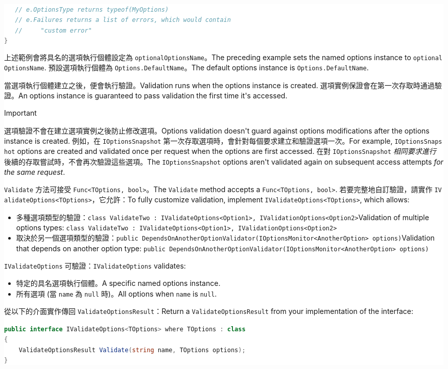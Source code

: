 ```csharp
   // e.OptionsType returns typeof(MyOptions)
   // e.Failures returns a list of errors, which would contain 
   //     "custom error"
}
```

<span data-ttu-id="a8349-337">上述範例會將具名的選項執行個體設定為 `optionalOptionsName`。</span><span class="sxs-lookup"><span data-stu-id="a8349-337">The preceding example sets the named options instance to `optionalOptionsName`.</span></span> <span data-ttu-id="a8349-338">預設選項執行個體為 `Options.DefaultName`。</span><span class="sxs-lookup"><span data-stu-id="a8349-338">The default options instance is `Options.DefaultName`.</span></span>

<span data-ttu-id="a8349-339">當選項執行個體建立之後，便會執行驗證。</span><span class="sxs-lookup"><span data-stu-id="a8349-339">Validation runs when the options instance is created.</span></span> <span data-ttu-id="a8349-340">選項實例保證會在第一次存取時通過驗證。</span><span class="sxs-lookup"><span data-stu-id="a8349-340">An options instance is guaranteed to pass validation the first time it's accessed.</span></span>

> [!IMPORTANT]
> <span data-ttu-id="a8349-341">選項驗證不會在建立選項實例之後防止修改選項。</span><span class="sxs-lookup"><span data-stu-id="a8349-341">Options validation doesn't guard against options modifications after the options instance is created.</span></span> <span data-ttu-id="a8349-342">例如，在 `IOptionsSnapshot` 第一次存取選項時，會針對每個要求建立和驗證選項一次。</span><span class="sxs-lookup"><span data-stu-id="a8349-342">For example, `IOptionsSnapshot` options are created and validated once per request when the options are first accessed.</span></span> <span data-ttu-id="a8349-343">在對 `IOptionsSnapshot` *相同要求進行* 後續的存取嘗試時，不會再次驗證這些選項。</span><span class="sxs-lookup"><span data-stu-id="a8349-343">The `IOptionsSnapshot` options aren't validated again on subsequent access attempts *for the same request*.</span></span>

<span data-ttu-id="a8349-344">`Validate` 方法可接受 `Func<TOptions, bool>`。</span><span class="sxs-lookup"><span data-stu-id="a8349-344">The `Validate` method accepts a `Func<TOptions, bool>`.</span></span> <span data-ttu-id="a8349-345">若要完整地自訂驗證，請實作 `IValidateOptions<TOptions>`，它允許：</span><span class="sxs-lookup"><span data-stu-id="a8349-345">To fully customize validation, implement `IValidateOptions<TOptions>`, which allows:</span></span>

* <span data-ttu-id="a8349-346">多種選項類型的驗證：`class ValidateTwo : IValidateOptions<Option1>, IValidationOptions<Option2>`</span><span class="sxs-lookup"><span data-stu-id="a8349-346">Validation of multiple options types: `class ValidateTwo : IValidateOptions<Option1>, IValidationOptions<Option2>`</span></span>
* <span data-ttu-id="a8349-347">取決於另一個選項類型的驗證：`public DependsOnAnotherOptionValidator(IOptionsMonitor<AnotherOption> options)`</span><span class="sxs-lookup"><span data-stu-id="a8349-347">Validation that depends on another option type: `public DependsOnAnotherOptionValidator(IOptionsMonitor<AnotherOption> options)`</span></span>

<span data-ttu-id="a8349-348">`IValidateOptions` 可驗證：</span><span class="sxs-lookup"><span data-stu-id="a8349-348">`IValidateOptions` validates:</span></span>

* <span data-ttu-id="a8349-349">特定的具名選項執行個體。</span><span class="sxs-lookup"><span data-stu-id="a8349-349">A specific named options instance.</span></span>
* <span data-ttu-id="a8349-350">所有選項 (當 `name` 為 `null` 時)。</span><span class="sxs-lookup"><span data-stu-id="a8349-350">All options when `name` is `null`.</span></span>

<span data-ttu-id="a8349-351">從以下的介面實作傳回 `ValidateOptionsResult`：</span><span class="sxs-lookup"><span data-stu-id="a8349-351">Return a `ValidateOptionsResult` from your implementation of the interface:</span></span>

```csharp
public interface IValidateOptions<TOptions> where TOptions : class
{
    ValidateOptionsResult Validate(string name, TOptions options);
}
```

